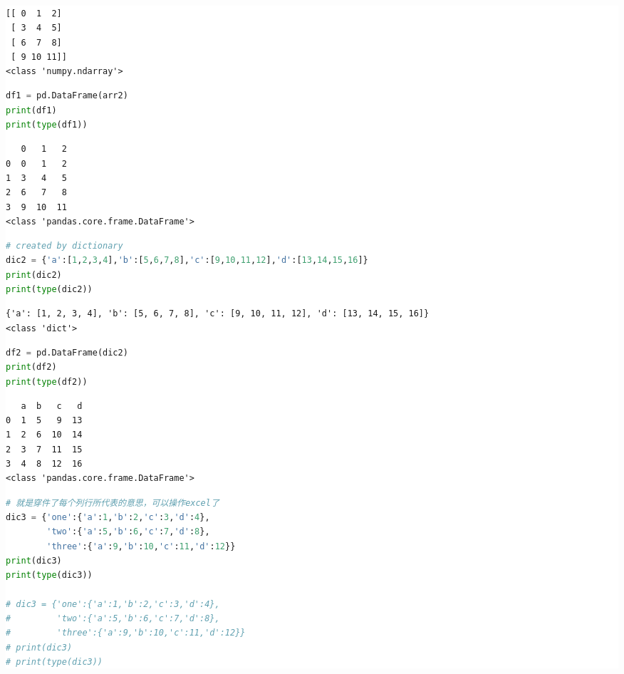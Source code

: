     [[ 0  1  2]
     [ 3  4  5]
     [ 6  7  8]
     [ 9 10 11]]
    <class 'numpy.ndarray'>
    


```python
df1 = pd.DataFrame(arr2)
print(df1)
print(type(df1))
```

       0   1   2
    0  0   1   2
    1  3   4   5
    2  6   7   8
    3  9  10  11
    <class 'pandas.core.frame.DataFrame'>
    


```python
# created by dictionary
dic2 = {'a':[1,2,3,4],'b':[5,6,7,8],'c':[9,10,11,12],'d':[13,14,15,16]}
print(dic2)
print(type(dic2))
```

    {'a': [1, 2, 3, 4], 'b': [5, 6, 7, 8], 'c': [9, 10, 11, 12], 'd': [13, 14, 15, 16]}
    <class 'dict'>
    


```python
df2 = pd.DataFrame(dic2)
print(df2)
print(type(df2))
```

       a  b   c   d
    0  1  5   9  13
    1  2  6  10  14
    2  3  7  11  15
    3  4  8  12  16
    <class 'pandas.core.frame.DataFrame'>
    


```python
# 就是穿件了每个列行所代表的意思，可以操作excel了
dic3 = {'one':{'a':1,'b':2,'c':3,'d':4},
        'two':{'a':5,'b':6,'c':7,'d':8},
        'three':{'a':9,'b':10,'c':11,'d':12}}
print(dic3)
print(type(dic3))

# dic3 = {'one':{'a':1,'b':2,'c':3,'d':4},
#         'two':{'a':5,'b':6,'c':7,'d':8},
#         'three':{'a':9,'b':10,'c':11,'d':12}}
# print(dic3)
# print(type(dic3))
```
